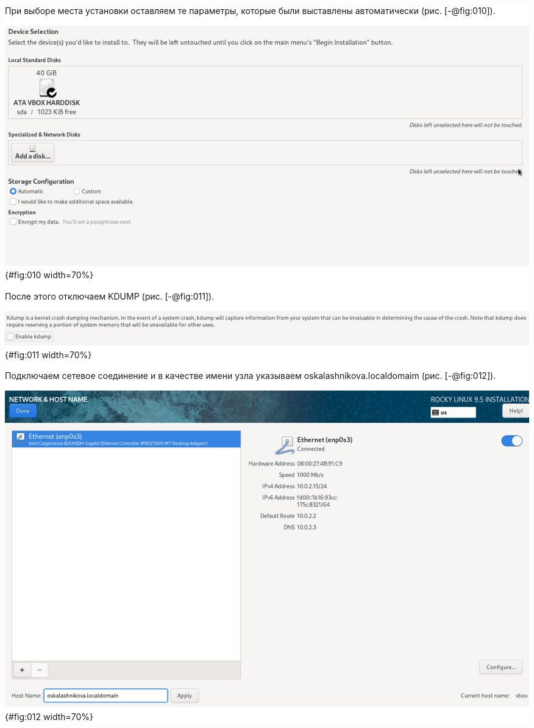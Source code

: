 При выборе места установки оставляем те параметры, которые были выставлены автоматически (рис. [-@fig:010]).

![Место установки](image/10.png){#fig:010 width=70%}

После этого отключаем KDUMP (рис. [-@fig:011]).

![Отключение KDUMP](image/11.png){#fig:011 width=70%}

Подключаем сетевое соединение и в качестве имени узла указываем oskalashnikova.localdomaim (рис. [-@fig:012]).

![Cеть и имя узла](image/12.png){#fig:012 width=70%}
